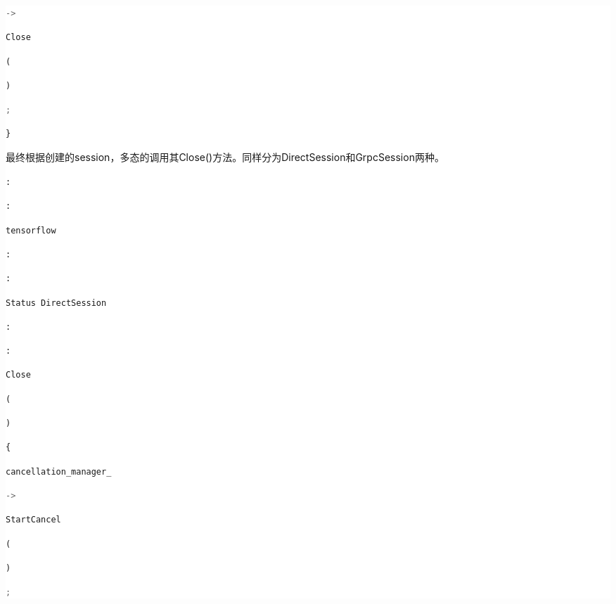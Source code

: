 ```python
->
```
```python
Close
```
```python
(
```
```python
)
```
```python
;
```
```python
}
```
最终根据创建的session，多态的调用其Close()方法。同样分为DirectSession和GrpcSession两种。
```python
:
```
```python
:
```
```python
tensorflow
```
```python
:
```
```python
:
```
```python
Status DirectSession
```
```python
:
```
```python
:
```
```python
Close
```
```python
(
```
```python
)
```
```python
{
```
```python
cancellation_manager_
```
```python
->
```
```python
StartCancel
```
```python
(
```
```python
)
```
```python
;
```